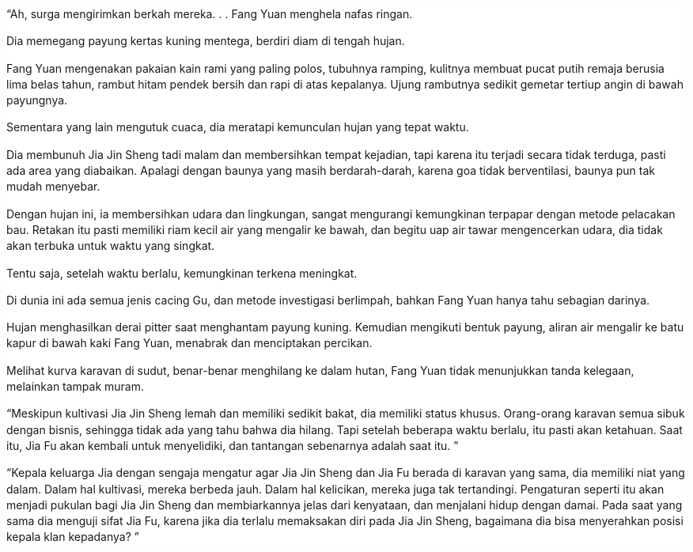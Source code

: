 

“Ah, surga mengirimkan berkah mereka. . . Fang Yuan menghela nafas ringan.



Dia memegang payung kertas kuning mentega, berdiri diam di tengah hujan.



Fang Yuan mengenakan pakaian kain rami yang paling polos, tubuhnya ramping, kulitnya membuat pucat putih remaja berusia lima belas tahun, rambut hitam pendek bersih dan rapi di atas kepalanya. Ujung rambutnya sedikit gemetar tertiup angin di bawah payungnya.



Sementara yang lain mengutuk cuaca, dia meratapi kemunculan hujan yang tepat waktu.





Dia membunuh Jia Jin Sheng tadi malam dan membersihkan tempat kejadian, tapi karena itu terjadi secara tidak terduga, pasti ada area yang diabaikan. Apalagi dengan baunya yang masih berdarah-darah, karena goa tidak berventilasi, baunya pun tak mudah menyebar.







Dengan hujan ini, ia membersihkan udara dan lingkungan, sangat mengurangi kemungkinan terpapar dengan metode pelacakan bau. Retakan itu pasti memiliki riam kecil air yang mengalir ke bawah, dan begitu uap air tawar mengencerkan udara, dia tidak akan terbuka untuk waktu yang singkat.



Tentu saja, setelah waktu berlalu, kemungkinan terkena meningkat.



Di dunia ini ada semua jenis cacing Gu, dan metode investigasi berlimpah, bahkan Fang Yuan hanya tahu sebagian darinya.



Hujan menghasilkan derai pitter saat menghantam payung kuning. Kemudian mengikuti bentuk payung, aliran air mengalir ke batu kapur di bawah kaki Fang Yuan, menabrak dan menciptakan percikan.



Melihat kurva karavan di sudut, benar-benar menghilang ke dalam hutan, Fang Yuan tidak menunjukkan tanda kelegaan, melainkan tampak muram.



“Meskipun kultivasi Jia Jin Sheng lemah dan memiliki sedikit bakat, dia memiliki status khusus. Orang-orang karavan semua sibuk dengan bisnis, sehingga tidak ada yang tahu bahwa dia hilang. Tapi setelah beberapa waktu berlalu, itu pasti akan ketahuan. Saat itu, Jia Fu akan kembali untuk menyelidiki, dan tantangan sebenarnya adalah saat itu. ”



“Kepala keluarga Jia dengan sengaja mengatur agar Jia Jin Sheng dan Jia Fu berada di karavan yang sama, dia memiliki niat yang dalam. Dalam hal kultivasi, mereka berbeda jauh. Dalam hal kelicikan, mereka juga tak tertandingi. Pengaturan seperti itu akan menjadi pukulan bagi Jia Jin Sheng dan membiarkannya jelas dari kenyataan, dan menjalani hidup dengan damai. Pada saat yang sama dia menguji sifat Jia Fu, karena jika dia terlalu memaksakan diri pada Jia Jin Sheng, bagaimana dia bisa menyerahkan posisi kepala klan kepadanya? ”
